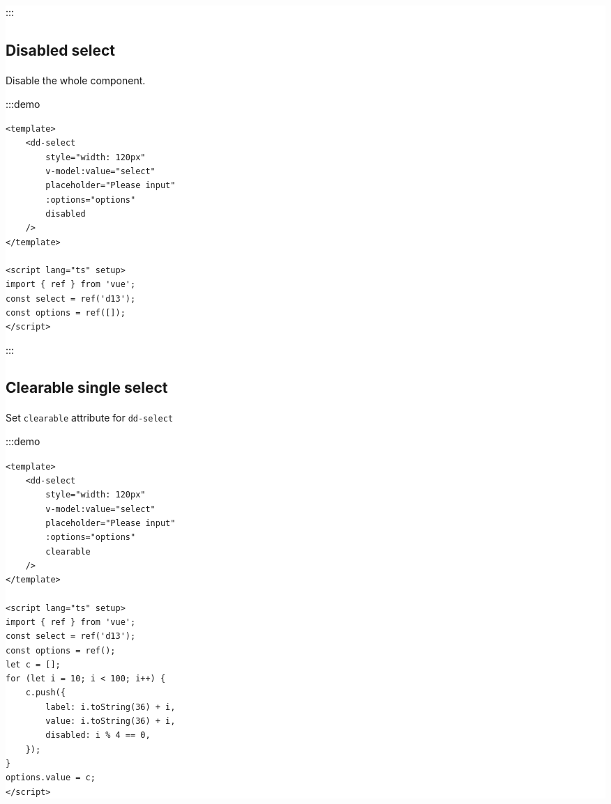 :::

## Disabled select

Disable the whole component.

:::demo

```vue
<template>
	<dd-select
		style="width: 120px"
		v-model:value="select"
		placeholder="Please input"
		:options="options"
		disabled
	/>
</template>

<script lang="ts" setup>
import { ref } from 'vue';
const select = ref('d13');
const options = ref([]);
</script>
```

:::

## Clearable single select

Set `clearable` attribute for `dd-select`

:::demo

```vue
<template>
	<dd-select
		style="width: 120px"
		v-model:value="select"
		placeholder="Please input"
		:options="options"
		clearable
	/>
</template>

<script lang="ts" setup>
import { ref } from 'vue';
const select = ref('d13');
const options = ref();
let c = [];
for (let i = 10; i < 100; i++) {
	c.push({
		label: i.toString(36) + i,
		value: i.toString(36) + i,
		disabled: i % 4 == 0,
	});
}
options.value = c;
</script>
```

